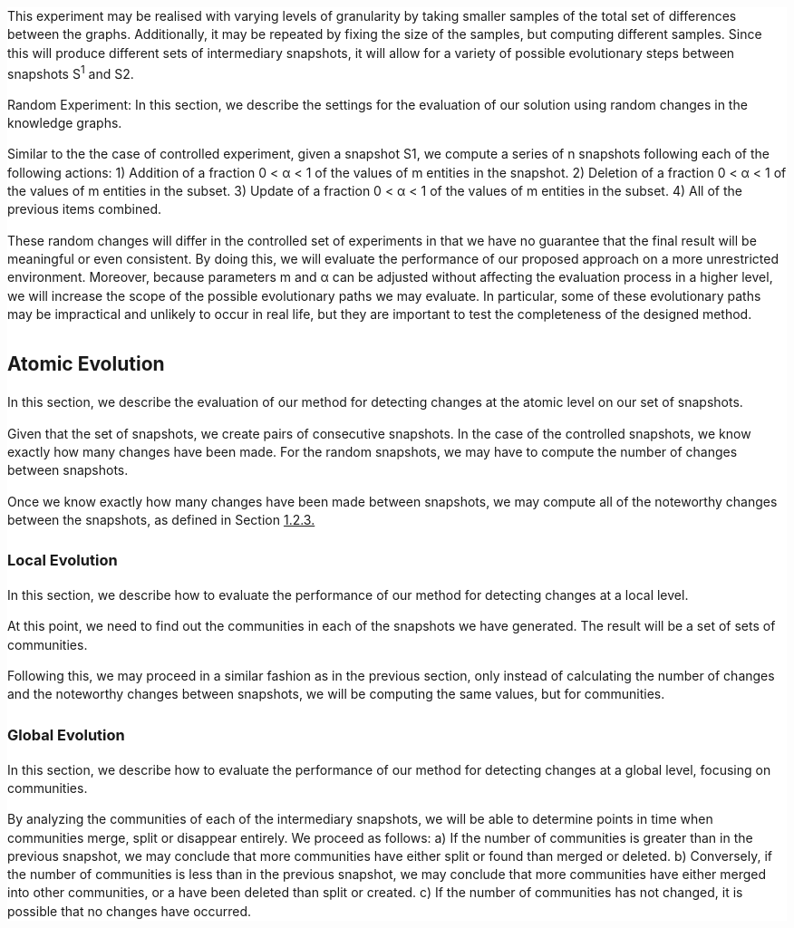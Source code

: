 This experiment may be realised with varying levels of granularity by taking smaller samples of the total set of differences between the graphs. Additionally, it may be repeated by fixing the size of the samples, but computing different samples. Since this will produce different sets of intermediary snapshots, it will allow for a variety of possible evolutionary steps between snapshots S<sup>1</sup> and S2.

Random Experiment: In this section, we describe the settings for the evaluation of our solution using random changes in the knowledge graphs.

Similar to the the case of controlled experiment, given a snapshot S1, we compute a series of n snapshots following each of the following actions: 1) Addition of a fraction 0 < α < 1 of the values of m entities in the snapshot. 2) Deletion of a fraction 0 < α < 1 of the values of m entities in the subset. 3) Update of a fraction 0 < α < 1 of the values of m entities in the subset. 4) All of the previous items combined.

These random changes will differ in the controlled set of experiments in that we have no guarantee that the final result will be meaningful or even consistent. By doing this, we will evaluate the performance of our proposed approach on a more unrestricted environment. Moreover, because parameters m and α can be adjusted without affecting the evaluation process in a higher level, we will increase the scope of the possible evolutionary paths we may evaluate. In particular, some of these evolutionary paths may be impractical and unlikely to occur in real life, but they are important to test the completeness of the designed method.

## Atomic Evolution

In this section, we describe the evaluation of our method for detecting changes at the atomic level on our set of snapshots.

Given that the set of snapshots, we create pairs of consecutive snapshots. In the case of the controlled snapshots, we know exactly how many changes have been made. For the random snapshots, we may have to compute the number of changes between snapshots.

Once we know exactly how many changes have been made between snapshots, we may compute all of the noteworthy changes between the snapshots, as defined in Section [1.2.3.](#page-15-0)

### Local Evolution

In this section, we describe how to evaluate the performance of our method for detecting changes at a local level.

At this point, we need to find out the communities in each of the snapshots we have generated. The result will be a set of sets of communities.

Following this, we may proceed in a similar fashion as in the previous section, only instead of calculating the number of changes and the noteworthy changes between snapshots, we will be computing the same values, but for communities.

### Global Evolution

In this section, we describe how to evaluate the performance of our method for detecting changes at a global level, focusing on communities.

By analyzing the communities of each of the intermediary snapshots, we will be able to determine points in time when communities merge, split or disappear entirely. We proceed as follows: a) If the number of communities is greater than in the previous snapshot, we may conclude that more communities have either split or found than merged or deleted. b) Conversely, if the number of communities is less than in the previous snapshot, we may conclude that more communities have either merged into other communities, or a have been deleted than split or created. c) If the number of communities has not changed, it is possible that no changes have occurred.
